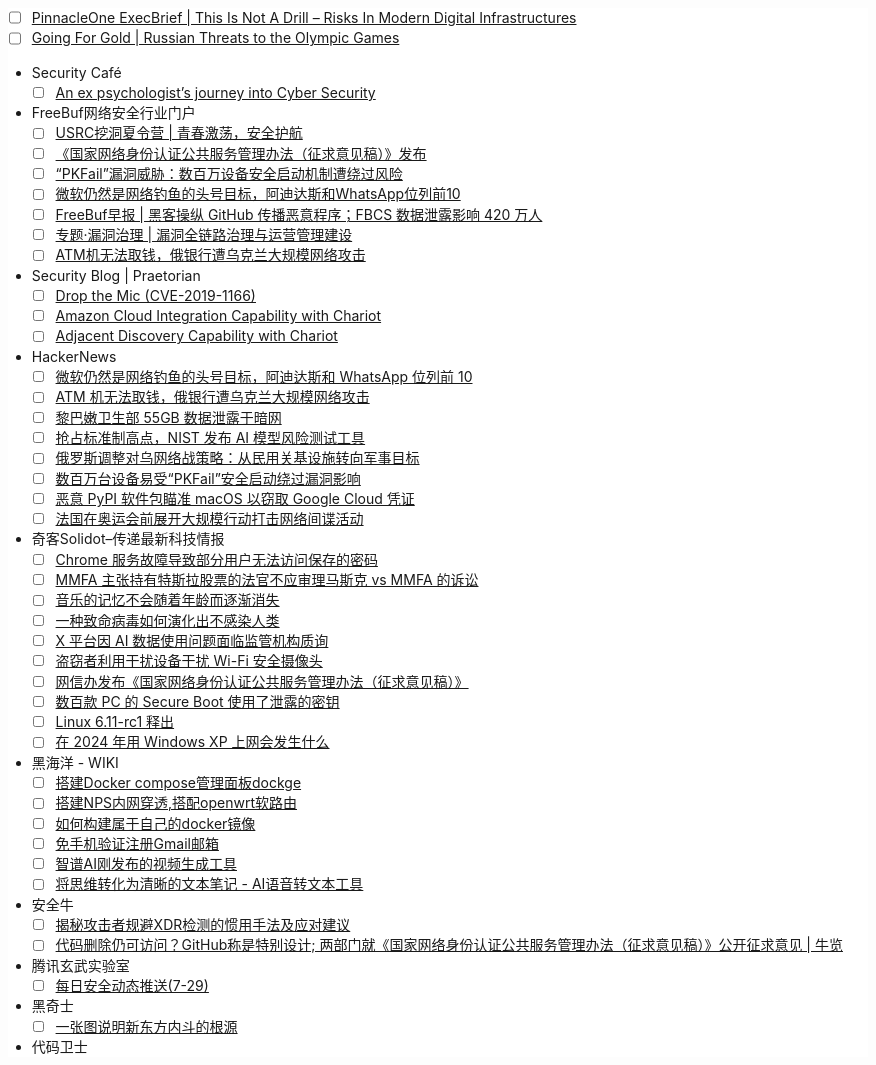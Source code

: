   - [ ] [PinnacleOne ExecBrief | This Is Not A Drill – Risks In Modern Digital Infrastructures](https://www.sentinelone.com/blog/pinnacleone-execbrief-risks-in-modern-digital-infrastructures/)
  - [ ] [Going For Gold | Russian Threats to the Olympic Games](https://www.sentinelone.com/blog/going-for-gold-russian-threats-to-the-olympic-games/)
- Security Café
  - [ ] [An ex psychologist’s journey into Cyber Security](https://securitycafe.ro/2024/07/29/an-ex-psychologists-journey-into-cyber-security/)
- FreeBuf网络安全行业门户
  - [ ] [USRC挖洞夏令营 | 青春激荡，安全护航](https://www.freebuf.com/fevents/407273.html)
  - [ ] [《国家网络身份认证公共服务管理办法（征求意见稿）》发布](https://www.freebuf.com/news/407241.html)
  - [ ] [“PKFail”漏洞威胁：数百万设备安全启动机制遭绕过风险](https://www.freebuf.com/articles/paper/407214.html)
  - [ ] [微软仍然是网络钓鱼的头号目标，阿迪达斯和WhatsApp位列前10](https://www.freebuf.com/news/407192.html)
  - [ ] [FreeBuf早报 | 黑客操纵 GitHub 传播恶意程序；FBCS 数据泄露影响 420 万人](https://www.freebuf.com/news/407188.html)
  - [ ] [专题·漏洞治理 | 漏洞全链路治理与运营管理建设](https://www.freebuf.com/news/407183.html)
  - [ ] [ATM机无法取钱，俄银行遭乌克兰大规模网络攻击](https://www.freebuf.com/news/407179.html)
- Security Blog | Praetorian
  - [ ] [Drop the Mic (CVE-2019-1166)](https://www.praetorian.com/blog/drop-the-mic-cve20191166/)
  - [ ] [Amazon Cloud Integration Capability with Chariot](https://www.praetorian.com/blog/chariot-amazon-cloud-integration-capability/)
  - [ ] [Adjacent Discovery Capability with Chariot](https://www.praetorian.com/blog/adjacent-discovery-capability/)
- HackerNews
  - [ ] [微软仍然是网络钓鱼的头号目标，阿迪达斯和 WhatsApp 位列前 10](https://hackernews.cc/archives/54158)
  - [ ] [ATM 机无法取钱，俄银行遭乌克兰大规模网络攻击](https://hackernews.cc/archives/54152)
  - [ ] [黎巴嫩卫生部 55GB 数据泄露于暗网](https://hackernews.cc/archives/54140)
  - [ ] [抢占标准制高点，NIST 发布 AI 模型风险测试工具](https://hackernews.cc/archives/54136)
  - [ ] [俄罗斯调整对乌网络战策略：从民用关基设施转向军事目标](https://hackernews.cc/archives/54130)
  - [ ] [数百万台设备易受“PKFail”安全启动绕过漏洞影响](https://hackernews.cc/archives/54117)
  - [ ] [恶意 PyPI 软件包瞄准 macOS 以窃取 Google Cloud 凭证](https://hackernews.cc/archives/54112)
  - [ ] [法国在奥运会前展开大规模行动打击网络间谍活动](https://hackernews.cc/archives/54108)
- 奇客Solidot–传递最新科技情报
  - [ ] [Chrome 服务故障导致部分用户无法访问保存的密码](https://www.solidot.org/story?sid=78830)
  - [ ] [MMFA 主张持有特斯拉股票的法官不应审理马斯克 vs MMFA 的诉讼](https://www.solidot.org/story?sid=78829)
  - [ ] [音乐的记忆不会随着年龄而逐渐消失](https://www.solidot.org/story?sid=78828)
  - [ ] [一种致命病毒如何演化出不感染人类](https://www.solidot.org/story?sid=78827)
  - [ ] [X 平台因 AI 数据使用问题面临监管机构质询](https://www.solidot.org/story?sid=78826)
  - [ ] [盗窃者利用干扰设备干扰 Wi-Fi 安全摄像头](https://www.solidot.org/story?sid=78825)
  - [ ] [网信办发布《国家网络身份认证公共服务管理办法（征求意见稿）》](https://www.solidot.org/story?sid=78824)
  - [ ] [数百款 PC 的 Secure Boot 使用了泄露的密钥](https://www.solidot.org/story?sid=78823)
  - [ ] [Linux 6.11-rc1 释出](https://www.solidot.org/story?sid=78822)
  - [ ] [在 2024 年用 Windows XP 上网会发生什么](https://www.solidot.org/story?sid=78821)
- 黑海洋 - WIKI
  - [ ] [搭建Docker compose管理面板dockge](https://www.upx8.com/4243)
  - [ ] [搭建NPS内网穿透,搭配openwrt软路由](https://www.upx8.com/4242)
  - [ ] [如何构建属于自己的docker镜像](https://www.upx8.com/4241)
  - [ ] [免手机验证注册Gmail邮箱](https://www.upx8.com/4240)
  - [ ] [智谱AI刚发布的视频生成工具](https://www.upx8.com/4239)
  - [ ] [将思维转化为清晰的文本笔记 - AI语音转文本工具](https://www.upx8.com/4238)
- 安全牛
  - [ ] [揭秘攻击者规避XDR检测的惯用手法及应对建议](https://mp.weixin.qq.com/s?__biz=MjM5Njc3NjM4MA==&mid=2651131293&idx=1&sn=68af1f5d3e17d1f06408a810ce86afac&chksm=bd15bd4e8a623458bb8077897469b32ede776d20ddba25a30a3ff77bf397834dc2b22b5bb8cf&scene=58&subscene=0#rd)
  - [ ] [代码删除仍可访问？GitHub称是特别设计; 两部门就《国家网络身份认证公共服务管理办法（征求意见稿）》公开征求意见 | 牛­览](https://mp.weixin.qq.com/s?__biz=MjM5Njc3NjM4MA==&mid=2651131293&idx=2&sn=7279a35950f5d39a954d8faeb9c55977&chksm=bd15bd4e8a6234582bc65b679514d329e51c56fd0ca649d3d81763356135cddf77b2c442a81f&scene=58&subscene=0#rd)
- 腾讯玄武实验室
  - [ ] [每日安全动态推送(7-29)](https://mp.weixin.qq.com/s?__biz=MzA5NDYyNDI0MA==&mid=2651959743&idx=1&sn=187330a9fd62e5984b30d1286b8a4708&chksm=8baed120bcd95836882ecc3acf112c7284e62318096b9eda574994865ffe5c6eeee3868126df&scene=58&subscene=0#rd)
- 黑奇士
  - [ ] [一张图说明新东方内斗的根源](https://mp.weixin.qq.com/s?__biz=MzI5ODYwNTE4Nw==&mid=2247488325&idx=1&sn=2b0aad9f9bd5b538142cf5511644e42b&chksm=eca21ca9dbd595bf7a776d71d58f49fdd55341d71c05d62a548c00376e7c025527fb979fef51&scene=58&subscene=0#rd)
- 代码卫士